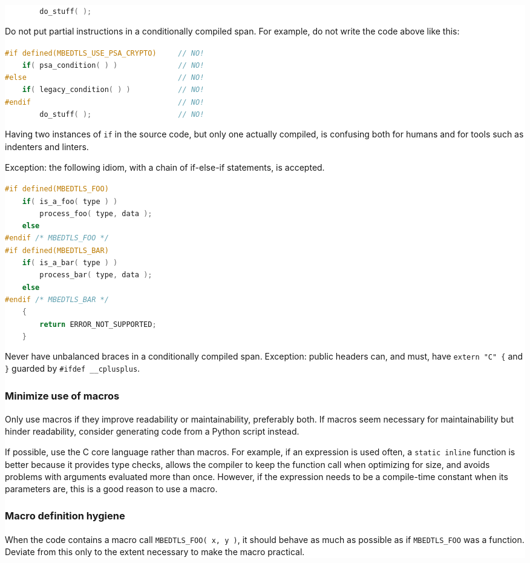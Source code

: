 ```c
        do_stuff( );
```

Do not put partial instructions in a conditionally compiled span. For example, do not write the code above like this:
```c
#if defined(MBEDTLS_USE_PSA_CRYPTO)     // NO!
    if( psa_condition( ) )              // NO!
#else                                   // NO!
    if( legacy_condition( ) )           // NO!
#endif                                  // NO!
        do_stuff( );                    // NO!
```
Having two instances of `if` in the source code, but only one actually compiled, is confusing both for humans and for tools such as indenters and linters.

Exception: the following idiom, with a chain of if-else-if statements, is accepted.
```c
#if defined(MBEDTLS_FOO)
    if( is_a_foo( type ) )
        process_foo( type, data );
    else
#endif /* MBEDTLS_FOO */
#if defined(MBEDTLS_BAR)
    if( is_a_bar( type ) )
        process_bar( type, data );
    else
#endif /* MBEDTLS_BAR */
    {
        return ERROR_NOT_SUPPORTED;
    }
```

Never have unbalanced braces in a conditionally compiled span. Exception: public headers can, and must, have `extern "C" {` and `}` guarded by `#ifdef __cplusplus`.

### Minimize use of macros

Only use macros if they improve readability or maintainability, preferably both. If macros seem necessary for maintainability but hinder readability, consider generating code from a Python script instead.

If possible, use the C core language rather than macros. For example, if an expression is used often, a `static inline` function is better because it provides type checks, allows the compiler to keep the function call when optimizing for size, and avoids problems with arguments evaluated more than once. However, if the expression needs to be a compile-time constant when its parameters are, this is a good reason to use a macro.

### Macro definition hygiene

When the code contains a macro call `MBEDTLS_FOO( x, y )`, it should behave as much as possible as if `MBEDTLS_FOO` was a function. Deviate from this only to the extent necessary to make the macro practical.
